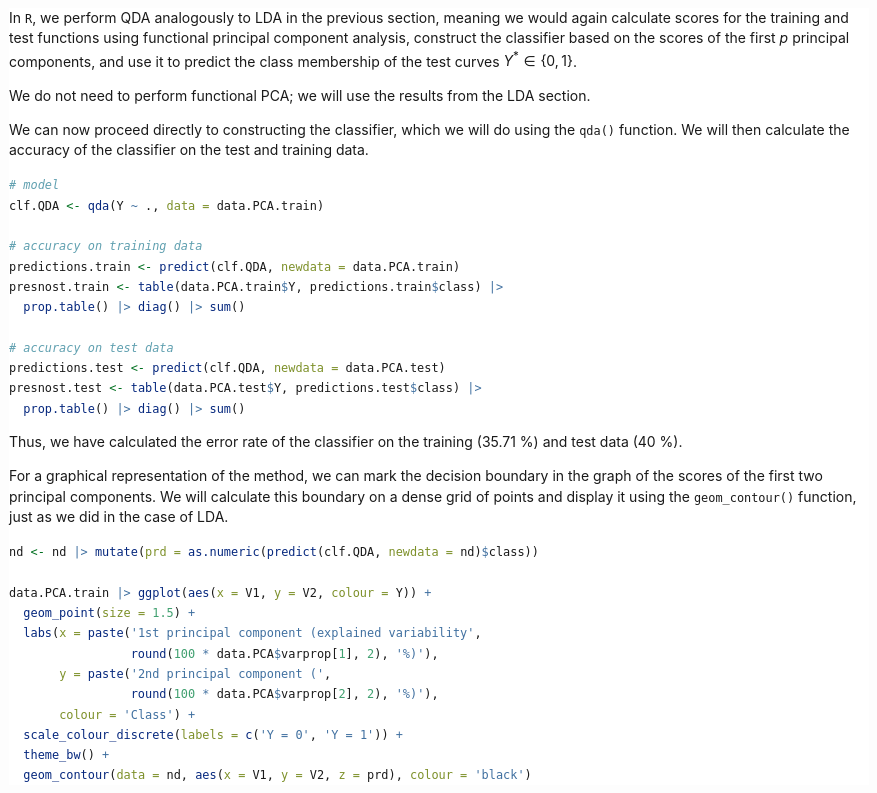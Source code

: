 In `R`, we perform QDA analogously to LDA in the previous section, meaning we would again calculate scores for the training and test functions using functional principal component analysis, construct the classifier based on the scores of the first $p$ principal components, and use it to predict the class membership of the test curves $Y^* \in \{0, 1\}$.

We do not need to perform functional PCA; we will use the results from the LDA section.





We can now proceed directly to constructing the classifier, which we will do using the `qda()` function. We will then calculate the accuracy of the classifier on the test and training data.


``` r
# model
clf.QDA <- qda(Y ~ ., data = data.PCA.train)

# accuracy on training data
predictions.train <- predict(clf.QDA, newdata = data.PCA.train)
presnost.train <- table(data.PCA.train$Y, predictions.train$class) |>
  prop.table() |> diag() |> sum()
  
# accuracy on test data
predictions.test <- predict(clf.QDA, newdata = data.PCA.test)
presnost.test <- table(data.PCA.test$Y, predictions.test$class) |>
  prop.table() |> diag() |> sum()
```

Thus, we have calculated the error rate of the classifier on the training (35.71 %) and test data (40 %).

For a graphical representation of the method, we can mark the decision boundary in the graph of the scores of the first two principal components. We will calculate this boundary on a dense grid of points and display it using the `geom_contour()` function, just as we did in the case of LDA.




``` r
nd <- nd |> mutate(prd = as.numeric(predict(clf.QDA, newdata = nd)$class))

data.PCA.train |> ggplot(aes(x = V1, y = V2, colour = Y)) +
  geom_point(size = 1.5) + 
  labs(x = paste('1st principal component (explained variability', 
                 round(100 * data.PCA$varprop[1], 2), '%)'),
       y = paste('2nd principal component (', 
                 round(100 * data.PCA$varprop[2], 2), '%)'),
       colour = 'Class') +
  scale_colour_discrete(labels = c('Y = 0', 'Y = 1')) +
  theme_bw() +
  geom_contour(data = nd, aes(x = V1, y = V2, z = prd), colour = 'black')
```

<div class="figure">